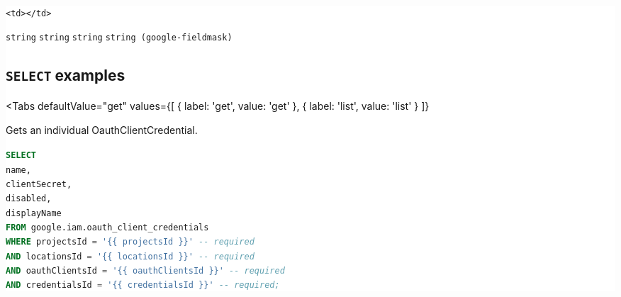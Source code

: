     <td></td>
</tr>
<tr id="parameter-oauthClientsId">
    <td><CopyableCode code="oauthClientsId" /></td>
    <td><code>string</code></td>
    <td></td>
</tr>
<tr id="parameter-projectsId">
    <td><CopyableCode code="projectsId" /></td>
    <td><code>string</code></td>
    <td></td>
</tr>
<tr id="parameter-oauthClientCredentialId">
    <td><CopyableCode code="oauthClientCredentialId" /></td>
    <td><code>string</code></td>
    <td></td>
</tr>
<tr id="parameter-updateMask">
    <td><CopyableCode code="updateMask" /></td>
    <td><code>string (google-fieldmask)</code></td>
    <td></td>
</tr>
</tbody>
</table>

## `SELECT` examples

<Tabs
    defaultValue="get"
    values={[
        { label: 'get', value: 'get' },
        { label: 'list', value: 'list' }
    ]}
>
<TabItem value="get">

Gets an individual OauthClientCredential.

```sql
SELECT
name,
clientSecret,
disabled,
displayName
FROM google.iam.oauth_client_credentials
WHERE projectsId = '{{ projectsId }}' -- required
AND locationsId = '{{ locationsId }}' -- required
AND oauthClientsId = '{{ oauthClientsId }}' -- required
AND credentialsId = '{{ credentialsId }}' -- required;
```
</TabItem>
<TabItem value="list">
